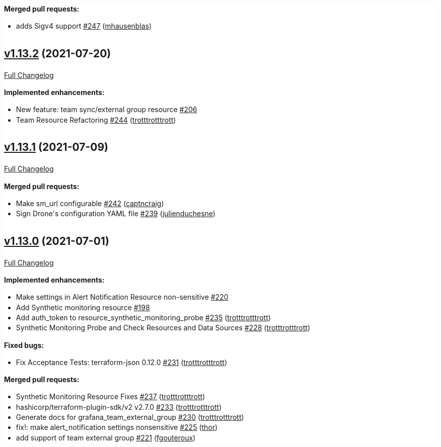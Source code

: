 **Merged pull requests:**

- adds Sigv4 support  [\#247](https://github.com/grafana/terraform-provider-grafana/pull/247) ([mhausenblas](https://github.com/mhausenblas))

## [v1.13.2](https://github.com/grafana/terraform-provider-grafana/tree/v1.13.2) (2021-07-20)

[Full Changelog](https://github.com/grafana/terraform-provider-grafana/compare/v1.13.1...v1.13.2)

**Implemented enhancements:**

- New feature: team sync/external group resource [\#206](https://github.com/grafana/terraform-provider-grafana/issues/206)
- Team Resource Refactoring [\#244](https://github.com/grafana/terraform-provider-grafana/pull/244) ([trotttrotttrott](https://github.com/trotttrotttrott))

## [v1.13.1](https://github.com/grafana/terraform-provider-grafana/tree/v1.13.1) (2021-07-09)

[Full Changelog](https://github.com/grafana/terraform-provider-grafana/compare/v1.13.0...v1.13.1)

**Merged pull requests:**

- Make sm\_url configurable [\#242](https://github.com/grafana/terraform-provider-grafana/pull/242) ([captncraig](https://github.com/captncraig))
- Sign Drone's configuration YAML file [\#239](https://github.com/grafana/terraform-provider-grafana/pull/239) ([julienduchesne](https://github.com/julienduchesne))

## [v1.13.0](https://github.com/grafana/terraform-provider-grafana/tree/v1.13.0) (2021-07-01)

[Full Changelog](https://github.com/grafana/terraform-provider-grafana/compare/v1.12.0...v1.13.0)

**Implemented enhancements:**

- Make settings in Alert Notification Resource non-sensitive [\#220](https://github.com/grafana/terraform-provider-grafana/issues/220)
- Add Synthetic monitoring resource [\#198](https://github.com/grafana/terraform-provider-grafana/issues/198)
- Add auth\_token to resource\_synthetic\_monitoring\_probe [\#235](https://github.com/grafana/terraform-provider-grafana/pull/235) ([trotttrotttrott](https://github.com/trotttrotttrott))
- Synthetic Monitoring Probe and Check Resources and Data Sources [\#228](https://github.com/grafana/terraform-provider-grafana/pull/228) ([trotttrotttrott](https://github.com/trotttrotttrott))

**Fixed bugs:**

- Fix Acceptance Tests: terraform-json 0.12.0 [\#231](https://github.com/grafana/terraform-provider-grafana/pull/231) ([trotttrotttrott](https://github.com/trotttrotttrott))

**Merged pull requests:**

- Synthetic Monitoring Resource Fixes [\#237](https://github.com/grafana/terraform-provider-grafana/pull/237) ([trotttrotttrott](https://github.com/trotttrotttrott))
- hashicorp/terraform-plugin-sdk/v2 v2.7.0 [\#233](https://github.com/grafana/terraform-provider-grafana/pull/233) ([trotttrotttrott](https://github.com/trotttrotttrott))
- Generate docs for grafana\_team\_external\_group [\#230](https://github.com/grafana/terraform-provider-grafana/pull/230) ([trotttrotttrott](https://github.com/trotttrotttrott))
- fix!: make alert\_notification settings nonsensitive [\#225](https://github.com/grafana/terraform-provider-grafana/pull/225) ([thor](https://github.com/thor))
- add support of team external group [\#221](https://github.com/grafana/terraform-provider-grafana/pull/221) ([fgouteroux](https://github.com/fgouteroux))
